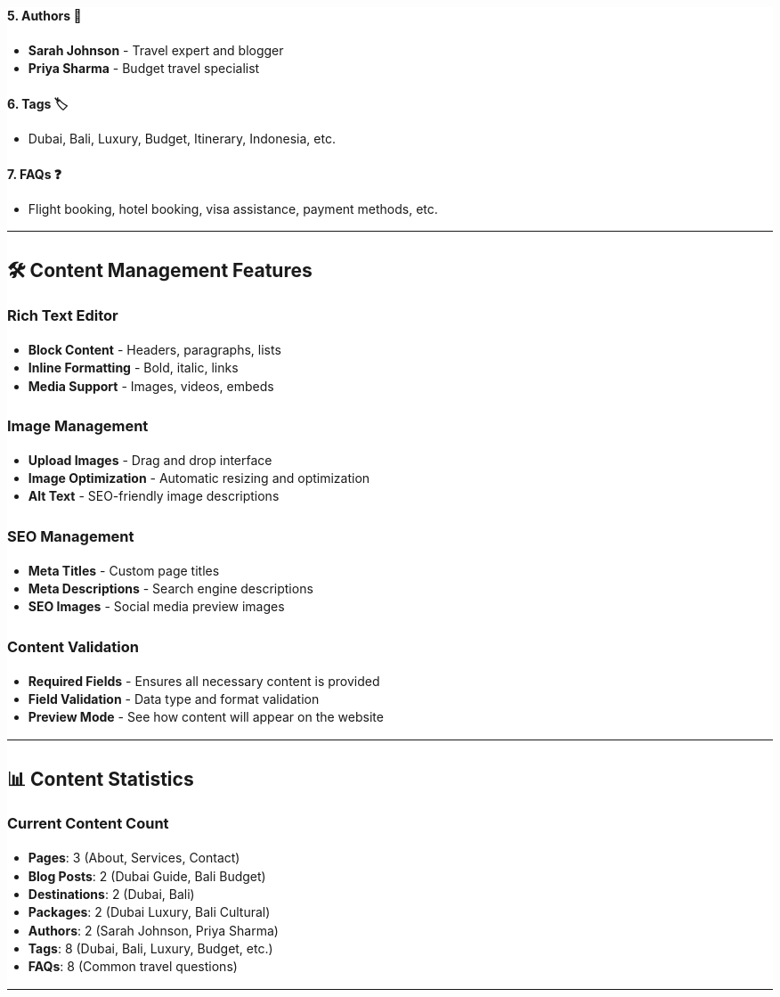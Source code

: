 #### **5. Authors** 👤
- **Sarah Johnson** - Travel expert and blogger
- **Priya Sharma** - Budget travel specialist

#### **6. Tags** 🏷️
- Dubai, Bali, Luxury, Budget, Itinerary, Indonesia, etc.

#### **7. FAQs** ❓
- Flight booking, hotel booking, visa assistance, payment methods, etc.

---

## 🛠 **Content Management Features**

### **Rich Text Editor**
- **Block Content** - Headers, paragraphs, lists
- **Inline Formatting** - Bold, italic, links
- **Media Support** - Images, videos, embeds

### **Image Management**
- **Upload Images** - Drag and drop interface
- **Image Optimization** - Automatic resizing and optimization
- **Alt Text** - SEO-friendly image descriptions

### **SEO Management**
- **Meta Titles** - Custom page titles
- **Meta Descriptions** - Search engine descriptions
- **SEO Images** - Social media preview images

### **Content Validation**
- **Required Fields** - Ensures all necessary content is provided
- **Field Validation** - Data type and format validation
- **Preview Mode** - See how content will appear on the website

---

## 📊 **Content Statistics**

### **Current Content Count**
- **Pages**: 3 (About, Services, Contact)
- **Blog Posts**: 2 (Dubai Guide, Bali Budget)
- **Destinations**: 2 (Dubai, Bali)
- **Packages**: 2 (Dubai Luxury, Bali Cultural)
- **Authors**: 2 (Sarah Johnson, Priya Sharma)
- **Tags**: 8 (Dubai, Bali, Luxury, Budget, etc.)
- **FAQs**: 8 (Common travel questions)

---
